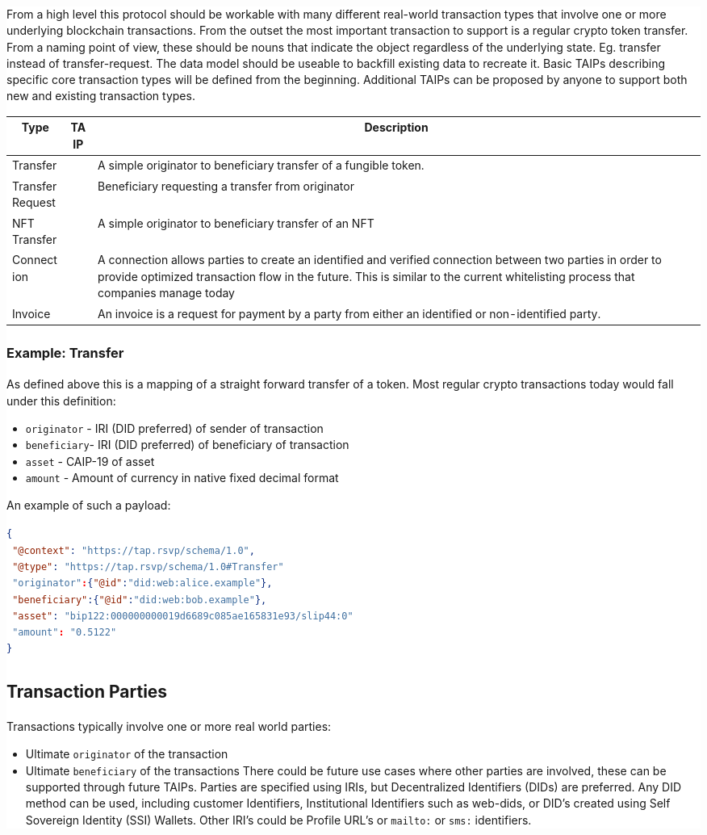 From a high level this protocol should be workable with many different real-world transaction types that involve one or more underlying blockchain transactions.
From the outset the most important transaction to support is a regular crypto token transfer. From a naming point of view, these should be nouns that indicate the object regardless of the underlying state. Eg. transfer instead of transfer-request. The data model should be useable to backfill existing data to recreate it.
Basic TAIPs describing specific core transaction types will be defined from the beginning. Additional TAIPs can be proposed by anyone to support  both new and existing transaction types.

| Type            | TAIP | Description                                                  |
|-----------------|------|--------------------------------------------------------------|
| Transfer        |      | A simple originator to beneficiary transfer of a fungible token. |
| TransferRequest |      | Beneficiary requesting a transfer from originator            |
| NFT Transfer    |      | A simple originator to beneficiary transfer of an NFT        |
| Connection      |      | A connection allows parties to create an identified and verified connection between two parties in order to provide optimized transaction flow in the future. This is similar to the current whitelisting process that companies manage today |
| Invoice         |      | An invoice is a request for payment by a party from either an identified or non-identified party. |

### Example: Transfer

As defined above this is a mapping of a straight forward transfer of a token. Most regular crypto transactions today would fall under this definition:

- `originator` - IRI (DID preferred) of sender of transaction
- `beneficiary`- IRI (DID preferred) of beneficiary of transaction
- `asset` - CAIP-19 of asset
- `amount` - Amount of currency in native fixed decimal format

An example of such a payload:

```json
{
 "@context": "https://tap.rsvp/schema/1.0",
 "@type": "https://tap.rsvp/schema/1.0#Transfer"
 "originator":{"@id":"did:web:alice.example"},
 "beneficiary":{"@id":"did:web:bob.example"},
 "asset": "bip122:000000000019d6689c085ae165831e93/slip44:0"
 "amount": "0.5122"
}
```

## Transaction Parties

Transactions typically involve one or more real world parties:

- Ultimate `originator` of the transaction
- Ultimate `beneficiary` of the transactions
There could be future use cases where other parties are involved, these can be supported through future TAIPs.
Parties are specified using IRIs, but Decentralized Identifiers (DIDs) are preferred. Any DID method can be used, including customer Identifiers, Institutional Identifiers such as web-dids, or DID’s created using Self Sovereign Identity (SSI) Wallets. Other IRI’s could be Profile URL’s or `mailto:` or `sms:` identifiers.
